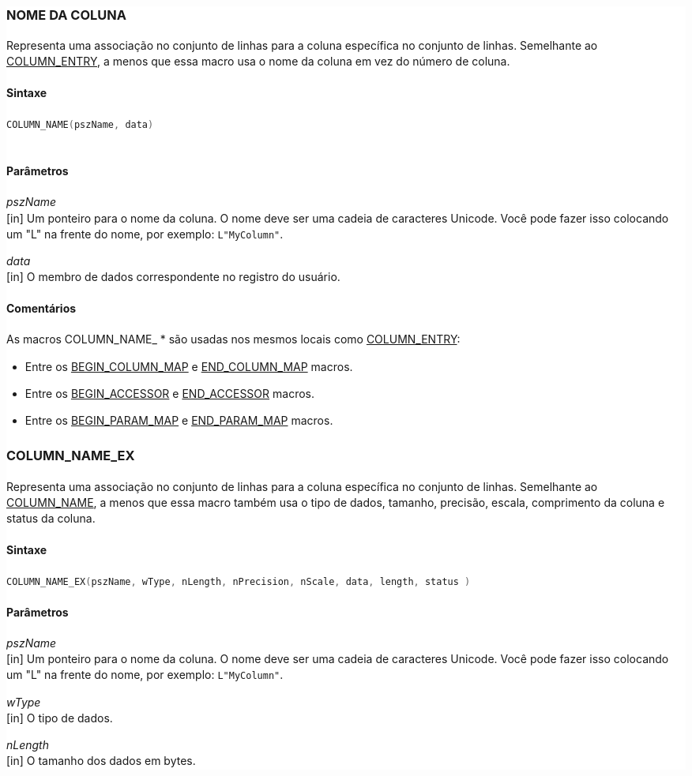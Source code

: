 ### <a name="column_name"></a> NOME DA COLUNA
Representa uma associação no conjunto de linhas para a coluna específica no conjunto de linhas. Semelhante ao [COLUMN_ENTRY](../../data/oledb/column-entry.md), a menos que essa macro usa o nome da coluna em vez do número de coluna.  
  
#### <a name="syntax"></a>Sintaxe  
  
```cpp
COLUMN_NAME(pszName, data)  
  
```  
  
#### <a name="parameters"></a>Parâmetros  
 *pszName*  
 [in] Um ponteiro para o nome da coluna. O nome deve ser uma cadeia de caracteres Unicode. Você pode fazer isso colocando um "L" na frente do nome, por exemplo: `L"MyColumn"`.  
  
 *data*  
 [in] O membro de dados correspondente no registro do usuário.  
  
#### <a name="remarks"></a>Comentários  
 As macros COLUMN_NAME_ * são usadas nos mesmos locais como [COLUMN_ENTRY](../../data/oledb/column-entry.md):  
  
-   Entre os [BEGIN_COLUMN_MAP](../../data/oledb/begin-column-map.md) e [END_COLUMN_MAP](../../data/oledb/end-column-map.md) macros.  
  
-   Entre os [BEGIN_ACCESSOR](../../data/oledb/begin-accessor.md) e [END_ACCESSOR](../../data/oledb/end-accessor.md) macros.  
  
-   Entre os [BEGIN_PARAM_MAP](../../data/oledb/begin-param-map.md) e [END_PARAM_MAP](../../data/oledb/end-param-map.md) macros.  

### <a name="column_name_ex"></a> COLUMN_NAME_EX
Representa uma associação no conjunto de linhas para a coluna específica no conjunto de linhas. Semelhante ao [COLUMN_NAME](../../data/oledb/column-name.md), a menos que essa macro também usa o tipo de dados, tamanho, precisão, escala, comprimento da coluna e status da coluna.  
  
#### <a name="syntax"></a>Sintaxe  
  
```cpp
COLUMN_NAME_EX(pszName, wType, nLength, nPrecision, nScale, data, length, status )  
```  
  
#### <a name="parameters"></a>Parâmetros  
 *pszName*  
 [in] Um ponteiro para o nome da coluna. O nome deve ser uma cadeia de caracteres Unicode. Você pode fazer isso colocando um "L" na frente do nome, por exemplo: `L"MyColumn"`.  
  
 *wType*  
 [in] O tipo de dados.  
  
 *nLength*  
 [in] O tamanho dos dados em bytes.  
  